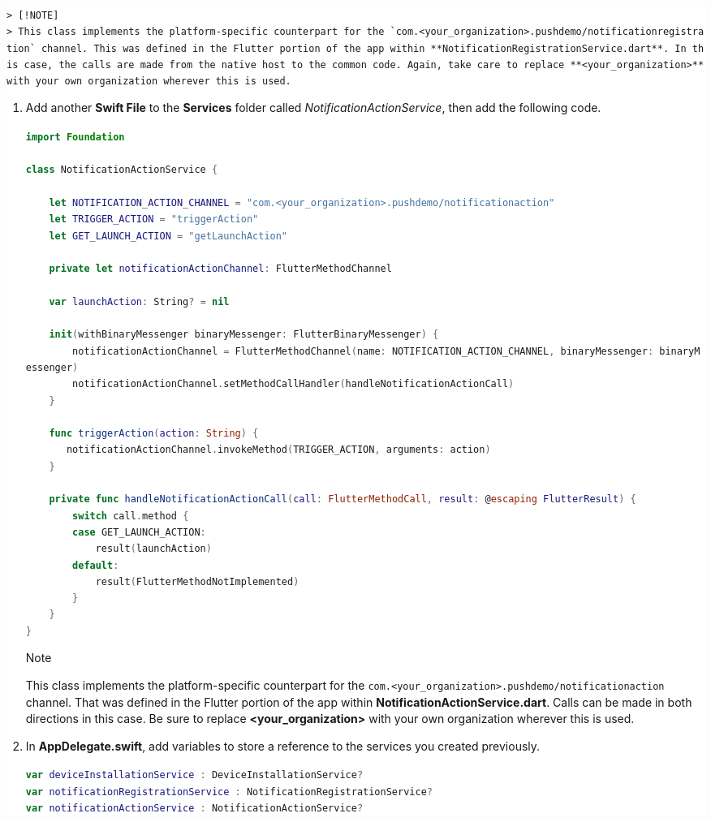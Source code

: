     > [!NOTE]
    > This class implements the platform-specific counterpart for the `com.<your_organization>.pushdemo/notificationregistration` channel. This was defined in the Flutter portion of the app within **NotificationRegistrationService.dart**. In this case, the calls are made from the native host to the common code. Again, take care to replace **<your_organization>** with your own organization wherever this is used.

1. Add another **Swift File** to the **Services** folder called *NotificationActionService*, then add the following code.

    ```swift
    import Foundation

    class NotificationActionService {

        let NOTIFICATION_ACTION_CHANNEL = "com.<your_organization>.pushdemo/notificationaction"
        let TRIGGER_ACTION = "triggerAction"
        let GET_LAUNCH_ACTION = "getLaunchAction"

        private let notificationActionChannel: FlutterMethodChannel

        var launchAction: String? = nil

        init(withBinaryMessenger binaryMessenger: FlutterBinaryMessenger) {
            notificationActionChannel = FlutterMethodChannel(name: NOTIFICATION_ACTION_CHANNEL, binaryMessenger: binaryMessenger)
            notificationActionChannel.setMethodCallHandler(handleNotificationActionCall)
        }

        func triggerAction(action: String) {
           notificationActionChannel.invokeMethod(TRIGGER_ACTION, arguments: action)
        }

        private func handleNotificationActionCall(call: FlutterMethodCall, result: @escaping FlutterResult) {
            switch call.method {
            case GET_LAUNCH_ACTION:
                result(launchAction)
            default:
                result(FlutterMethodNotImplemented)
            }
        }
    }
    ```

    > [!NOTE]
    > This class implements the platform-specific counterpart for the `com.<your_organization>.pushdemo/notificationaction` channel. That was defined in the Flutter portion of the app within **NotificationActionService.dart**. Calls can be made in both directions in this case. Be sure to replace **<your_organization>** with your own organization wherever this is used.

1. In **AppDelegate.swift**, add variables to store a reference to the services you created previously.

    ```swift
    var deviceInstallationService : DeviceInstallationService?
    var notificationRegistrationService : NotificationRegistrationService?
    var notificationActionService : NotificationActionService?
    ```
